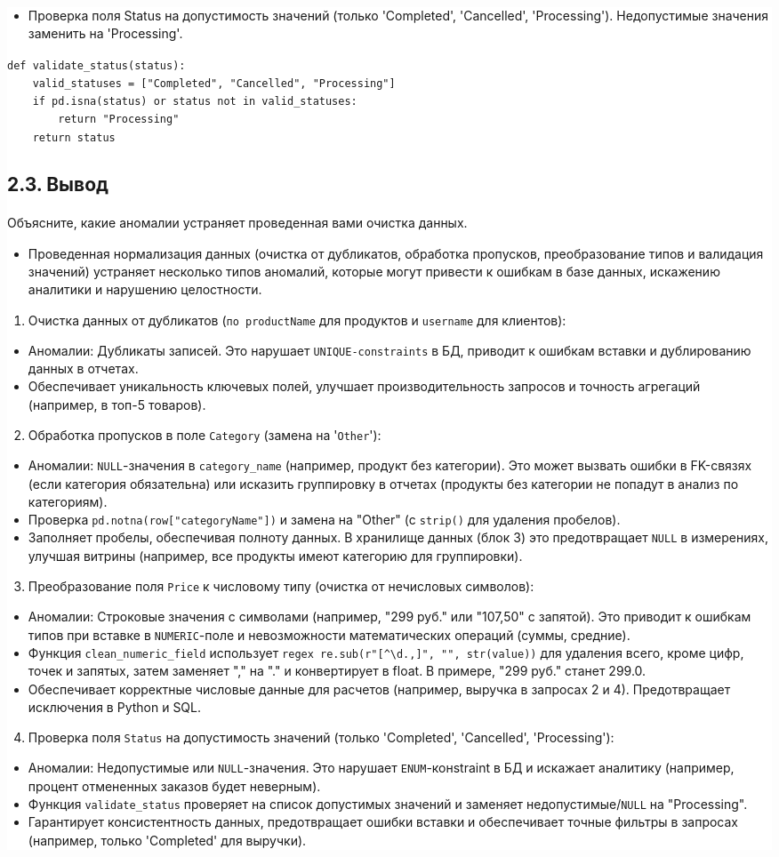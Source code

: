 - Проверка поля Status на допустимость значений (только 'Completed', 'Cancelled', 'Processing'). Недопустимые значения 
заменить на 'Processing'.
```python3
def validate_status(status):
    valid_statuses = ["Completed", "Cancelled", "Processing"]
    if pd.isna(status) or status not in valid_statuses:
        return "Processing"
    return status
```

## 2.3. Вывод
Объясните, какие аномалии устраняет проведенная вами очистка данных.
- Проведенная нормализация данных (очистка от дубликатов, обработка пропусков, преобразование типов и валидация 
значений) устраняет несколько типов аномалий, которые могут привести к ошибкам в базе данных, искажению аналитики и 
нарушению целостности.

1) Очистка данных от дубликатов (`по productName` для продуктов и `username` для клиентов):
- Аномалии: Дубликаты записей. Это нарушает `UNIQUE-cоnstraints` в БД, приводит к ошибкам вставки и дублированию данных в 
отчетах.
- Обеспечивает уникальность ключевых полей, улучшает производительность запросов и точность агрегаций (например, в топ-5 
товаров).

2) Обработка пропусков в поле `Category` (замена на '`Other`'):
- Аномалии: `NULL`-значения в `category_name` (например, продукт без категории). Это может вызвать ошибки в FK-связях 
(если категория обязательна) или исказить группировку в отчетах (продукты без категории не попадут в анализ по 
категориям).
- Проверка `pd.notna(row["categoryName"])` и замена на "Other" (с `strip()` для удаления пробелов). 
- Заполняет пробелы, обеспечивая полноту данных. В хранилище данных (блок 3) это предотвращает `NULL` в измерениях, 
улучшая витрины (например, все продукты имеют категорию для группировки).

3) Преобразование поля `Price` к числовому типу (очистка от нечисловых символов):
- Аномалии: Строковые значения с символами (например, "299 руб." или "107,50" с запятой). Это приводит к ошибкам типов 
при вставке в `NUMERIC`-поле и невозможности математических операций (суммы, средние).
- Функция `clean_numeric_field` использует `regex re.sub(r"[^\d.,]", "", str(value))` для удаления всего, кроме цифр, точек 
и запятых, затем заменяет "," на "." и конвертирует в float. В примере, "299 руб." станет 299.0.
- Обеспечивает корректные числовые данные для расчетов (например, выручка в запросах 2 и 4). Предотвращает исключения в
Python и SQL.

4) Проверка поля `Status` на допустимость значений (только 'Completed', 'Cancelled', 'Processing'):
- Аномалии: Недопустимые или `NULL`-значения. Это нарушает `ENUM`-конstraint в БД и искажает аналитику (например, процент 
отмененных заказов будет неверным).
- Функция `validate_status` проверяет на список допустимых значений и заменяет недопустимые/`NULL` на "Processing". 
- Гарантирует консистентность данных, предотвращает ошибки вставки и обеспечивает точные фильтры в запросах (например, 
только 'Completed' для выручки).
